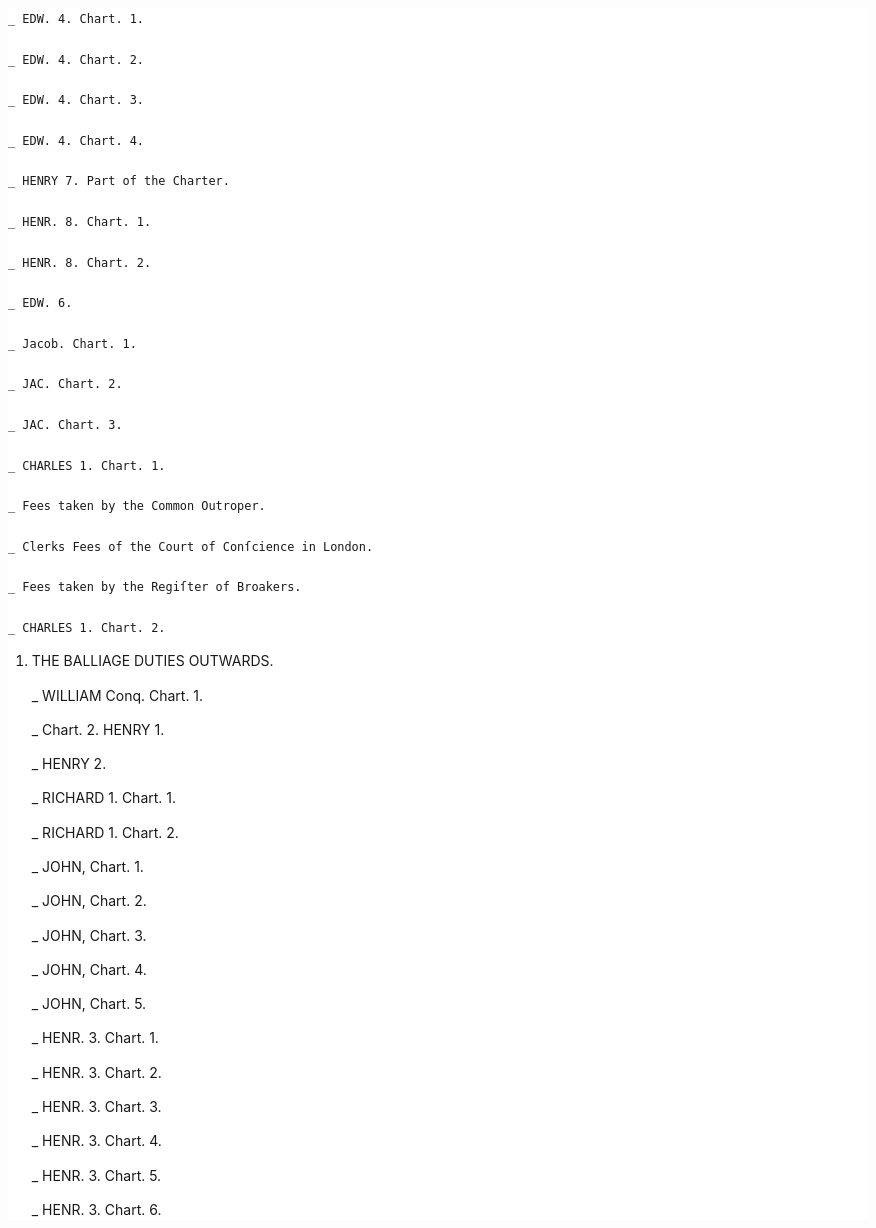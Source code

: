     _ EDW. 4. Chart. 1.

    _ EDW. 4. Chart. 2.

    _ EDW. 4. Chart. 3.

    _ EDW. 4. Chart. 4.

    _ HENRY 7. Part of the Charter.

    _ HENR. 8. Chart. 1.

    _ HENR. 8. Chart. 2.

    _ EDW. 6.

    _ Jacob. Chart. 1.

    _ JAC. Chart. 2.

    _ JAC. Chart. 3.

    _ CHARLES 1. Chart. 1.

    _ Fees taken by the Common Outroper.

    _ Clerks Fees of the Court of Conſcience in London.

    _ Fees taken by the Regiſter of Broakers.

    _ CHARLES 1. Chart. 2.

1. THE BALLIAGE DUTIES OUTWARDS.

    _ WILLIAM Conq. Chart. 1.

    _ Chart. 2. HENRY 1.

    _ HENRY 2.

    _ RICHARD 1. Chart. 1.

    _ RICHARD 1. Chart. 2.

    _ JOHN, Chart. 1.

    _ JOHN, Chart. 2.

    _ JOHN, Chart. 3.

    _ JOHN, Chart. 4.

    _ JOHN, Chart. 5.

    _ HENR. 3. Chart. 1.

    _ HENR. 3. Chart. 2.

    _ HENR. 3. Chart. 3.

    _ HENR. 3. Chart. 4.

    _ HENR. 3. Chart. 5.

    _ HENR. 3. Chart. 6.
